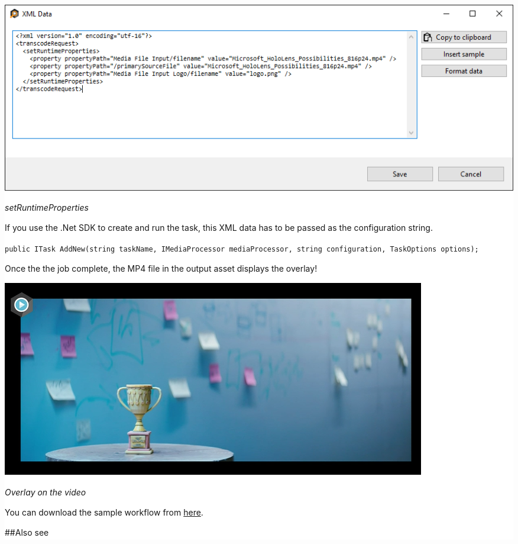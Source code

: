 ![setRuntimeProperties](./media/media-services-media-encoder-premium-workflow-multiplefilesinput/capture20_amsexmldata.png)

*setRuntimeProperties*


If you use the .Net SDK to create and run the task, this XML data has to be passed as the configuration string.

    public ITask AddNew(string taskName, IMediaProcessor mediaProcessor, string configuration, TaskOptions options);
  
Once the the job complete, the MP4 file in the output asset displays the overlay!

![Overlay on the video](./media/media-services-media-encoder-premium-workflow-multiplefilesinput/capture21_resultoverlay.png)

*Overlay on the video*


You can download the sample workflow from [here](https://github.com/Azure/azure-media-services-samples/tree/master/Encoding%20Presets/VoD/MediaEncoderPremiumWorkfows/).


##Also see 
